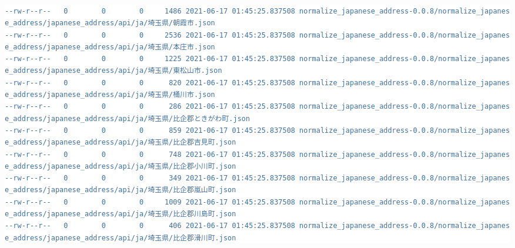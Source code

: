 ```diff
--rw-r--r--   0        0        0     1486 2021-06-17 01:45:25.837508 normalize_japanese_address-0.0.8/normalize_japanese_address/japanese_address/api/ja/埼玉県/朝霞市.json
--rw-r--r--   0        0        0     2536 2021-06-17 01:45:25.837508 normalize_japanese_address-0.0.8/normalize_japanese_address/japanese_address/api/ja/埼玉県/本庄市.json
--rw-r--r--   0        0        0     1225 2021-06-17 01:45:25.837508 normalize_japanese_address-0.0.8/normalize_japanese_address/japanese_address/api/ja/埼玉県/東松山市.json
--rw-r--r--   0        0        0      820 2021-06-17 01:45:25.837508 normalize_japanese_address-0.0.8/normalize_japanese_address/japanese_address/api/ja/埼玉県/桶川市.json
--rw-r--r--   0        0        0      286 2021-06-17 01:45:25.837508 normalize_japanese_address-0.0.8/normalize_japanese_address/japanese_address/api/ja/埼玉県/比企郡ときがわ町.json
--rw-r--r--   0        0        0      859 2021-06-17 01:45:25.837508 normalize_japanese_address-0.0.8/normalize_japanese_address/japanese_address/api/ja/埼玉県/比企郡吉見町.json
--rw-r--r--   0        0        0      748 2021-06-17 01:45:25.837508 normalize_japanese_address-0.0.8/normalize_japanese_address/japanese_address/api/ja/埼玉県/比企郡小川町.json
--rw-r--r--   0        0        0      349 2021-06-17 01:45:25.837508 normalize_japanese_address-0.0.8/normalize_japanese_address/japanese_address/api/ja/埼玉県/比企郡嵐山町.json
--rw-r--r--   0        0        0     1009 2021-06-17 01:45:25.837508 normalize_japanese_address-0.0.8/normalize_japanese_address/japanese_address/api/ja/埼玉県/比企郡川島町.json
--rw-r--r--   0        0        0      406 2021-06-17 01:45:25.837508 normalize_japanese_address-0.0.8/normalize_japanese_address/japanese_address/api/ja/埼玉県/比企郡滑川町.json
